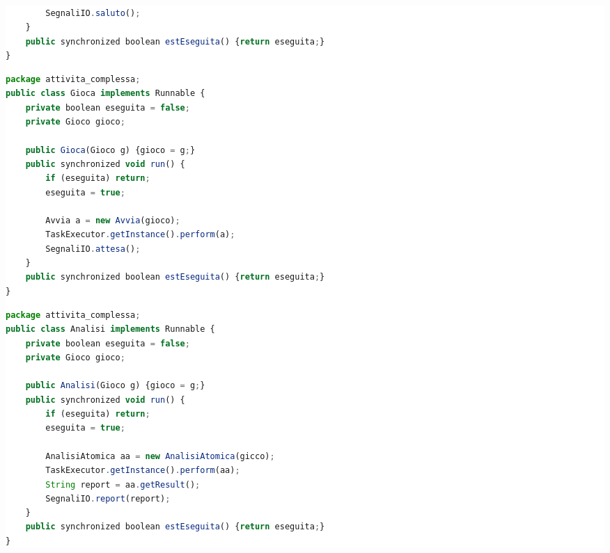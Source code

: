 ```jsx
		SegnaliIO.saluto();
	}
	public synchronized boolean estEseguita() {return eseguita;}
}
```

```jsx
package attivita_complessa;
public class Gioca implements Runnable {
	private boolean eseguita = false;
	private Gioco gioco;
	
	public Gioca(Gioco g) {gioco = g;}
	public synchronized void run() {
		if (eseguita) return;
		eseguita = true;
	
		Avvia a = new Avvia(gioco);
		TaskExecutor.getInstance().perform(a);
		SegnaliIO.attesa();
	}
	public synchronized boolean estEseguita() {return eseguita;}
}
```

```jsx
package attivita_complessa;
public class Analisi implements Runnable {
	private boolean eseguita = false;
	private Gioco gioco;
		
	public Analisi(Gioco g) {gioco = g;}
	public synchronized void run() {
		if (eseguita) return;
		eseguita = true;
		
		AnalisiAtomica aa = new AnalisiAtomica(gicco);
		TaskExecutor.getInstance().perform(aa);
		String report = aa.getResult();
		SegnaliIO.report(report);
	}
	public synchronized boolean estEseguita() {return eseguita;}
}
```
